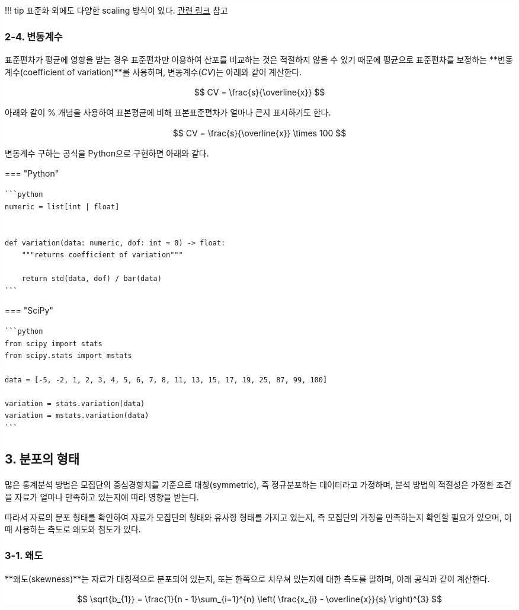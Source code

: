 !!! tip
    표준화 외에도 다양한 scaling 방식이 있다. [관련 링크](./2022-07-11-data_scalers.md) 참고

### 2-4. 변동계수

표준편차가 평균에 영향을 받는 경우 표준편차만 이용하여 산포를 비교하는 것은 적절하지 않을 수 있기 때문에 평균으로 표준편차를 보정하는 **변동계수(coefficient of variation)**를 사용하며, 변동계수($CV$)는 아래와 같이 계산한다.  

$$
CV = \frac{s}{\overline{x}}
$$

아래와 같이 % 개념을 사용하여 표본평균에 비해 표본표준편차가 얼마나 큰지 표시하기도 한다.  

$$
CV = \frac{s}{\overline{x}} \times 100
$$

변동계수 구하는 공식을 Python으로 구현하면 아래와 같다.  

=== "Python"

    ```python
    numeric = list[int | float]


    def variation(data: numeric, dof: int = 0) -> float:
        """returns coefficient of variation"""

        return std(data, dof) / bar(data)
    ```

=== "SciPy"

    ```python
    from scipy import stats
    from scipy.stats import mstats

    data = [-5, -2, 1, 2, 3, 4, 5, 6, 7, 8, 11, 13, 15, 17, 19, 25, 87, 99, 100]

    variation = stats.variation(data)
    variation = mstats.variation(data)
    ```

## 3. 분포의 형태

많은 통계분석 방법은 모집단의 중심경향치를 기준으로 대칭(symmetric), 즉 정규분포하는 데이터라고 가정하며, 분석 방법의 적절성은 가정한 조건을 자료가 얼마나 만족하고 있는지에 따라 영향을 받는다.  

따라서 자료의 분포 형태를 확인하여 자료가 모집단의 형태와 유사항 형태를 가지고 있는지, 즉 모집단의 가정을 만족하는지 확인할 필요가 있으며, 이 때 사용하는 측도로 왜도와 첨도가 있다.  

### 3-1. 왜도

**왜도(skewness)**는 자료가 대칭적으로 분포되어 있는지, 또는 한쪽으로 치우쳐 있는지에 대한 측도를 말하며, 아래 공식과 같이 계산한다.  

$$
\sqrt{b_{1}} = \frac{1}{n - 1}\sum_{i=1}^{n} \left( \frac{x_{i} - \overline{x}}{s} \right)^{3}
$$
